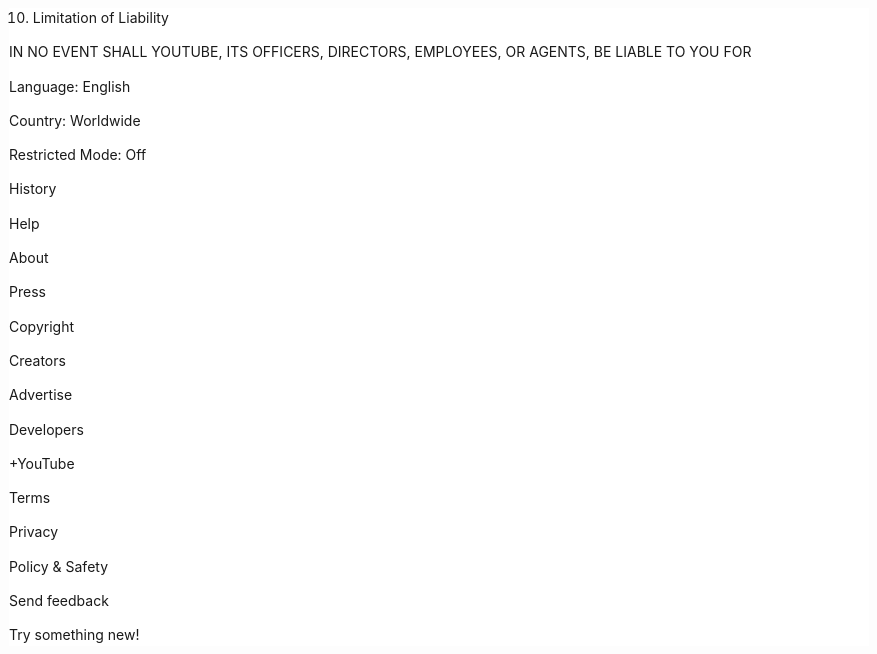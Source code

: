 
10. Limitation of Liability


IN NO EVENT SHALL YOUTUBE, ITS OFFICERS, DIRECTORS, EMPLOYEES, OR AGENTS, BE LIABLE TO YOU FOR<span style="background-color: green;">



</span> <span style="background-color: green;">


 Language: English 


 


Country: Worldwide 


 


Restricted Mode: Off 


 


History


 


Help


About


 Press 


Copyright


 Creators 


Advertise 


Developers


 +YouTube


Terms


 Privacy


 Policy & Safety 


Send feedback


 Try something new!

